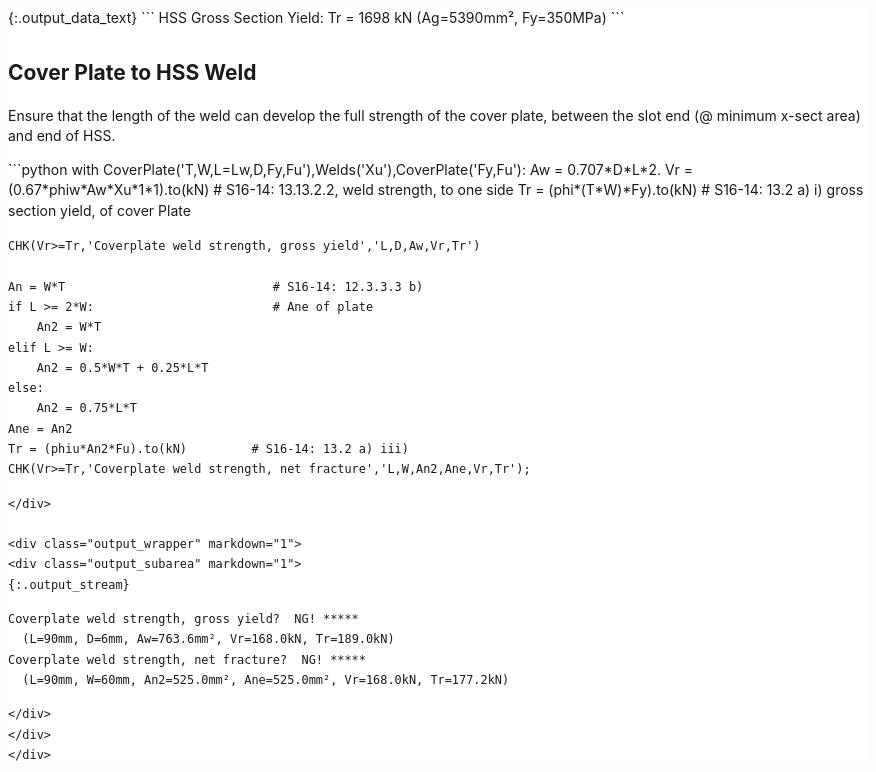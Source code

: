 <div class="output_wrapper" markdown="1">
<div class="output_subarea" markdown="1">
{:.output_data_text}
```
    HSS Gross Section Yield: Tr = 1698 kN
       (Ag=5390mm², Fy=350MPa)
```

</div>
</div>
</div>

## Cover Plate to HSS Weld
Ensure that the length of the weld can develop the full strength of the cover plate, between
the slot end (@ minimum x-sect area) and end of HSS.

<div markdown="1" class="cell code_cell">
<div class="input_area" markdown="1">
```python
with CoverPlate('T,W,L=Lw,D,Fy,Fu'),Welds('Xu'),CoverPlate('Fy,Fu'):
    Aw = 0.707*D*L*2.
    Vr = (0.67*phiw*Aw*Xu*1*1).to(kN)            # S16-14: 13.13.2.2, weld strength, to one side
    Tr = (phi*(T*W)*Fy).to(kN)                   # S16-14: 13.2 a) i) gross section yield, of cover Plate

    CHK(Vr>=Tr,'Coverplate weld strength, gross yield','L,D,Aw,Vr,Tr')

    An = W*T                             # S16-14: 12.3.3.3 b)
    if L >= 2*W:                         # Ane of plate
        An2 = W*T
    elif L >= W:
        An2 = 0.5*W*T + 0.25*L*T
    else:
        An2 = 0.75*L*T
    Ane = An2
    Tr = (phiu*An2*Fu).to(kN)         # S16-14: 13.2 a) iii)
    CHK(Vr>=Tr,'Coverplate weld strength, net fracture','L,W,An2,Ane,Vr,Tr');
```
</div>

<div class="output_wrapper" markdown="1">
<div class="output_subarea" markdown="1">
{:.output_stream}
```
    Coverplate weld strength, gross yield?  NG! *****
      (L=90mm, D=6mm, Aw=763.6mm², Vr=168.0kN, Tr=189.0kN)
    Coverplate weld strength, net fracture?  NG! *****
      (L=90mm, W=60mm, An2=525.0mm², Ane=525.0mm², Vr=168.0kN, Tr=177.2kN)
```
</div>
</div>
</div>
